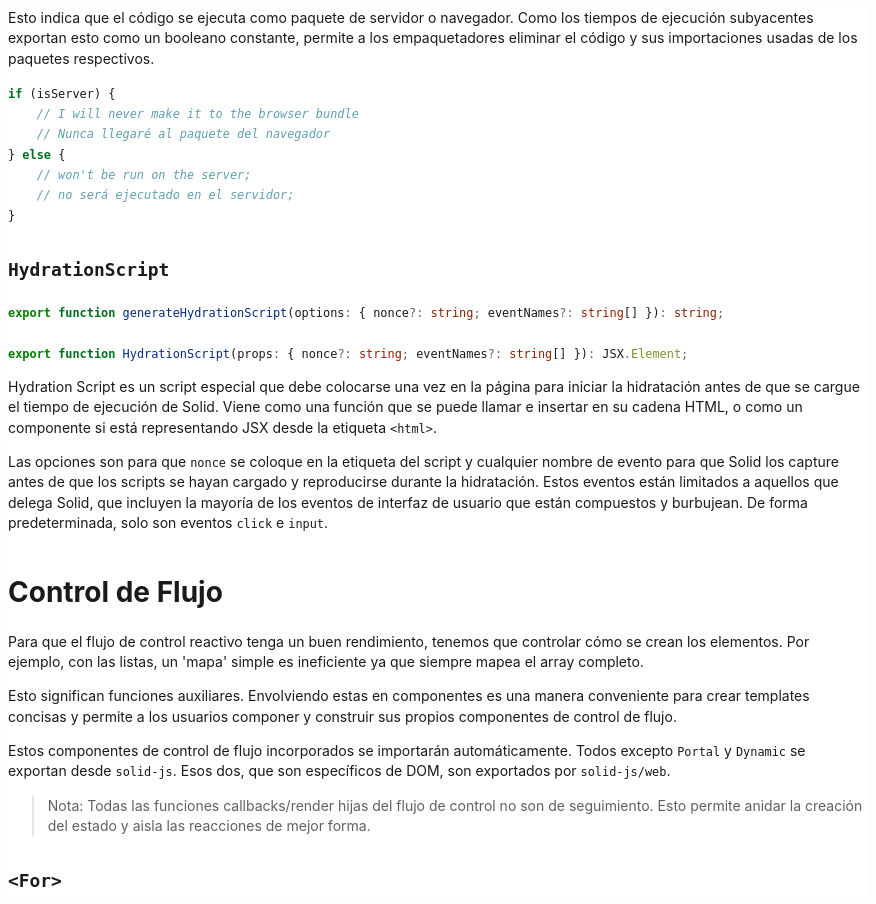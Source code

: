 Esto indica que el código se ejecuta como paquete de servidor o navegador. Como los tiempos de ejecución subyacentes exportan esto como un booleano constante, permite a los empaquetadores eliminar el código y sus importaciones usadas de los paquetes respectivos.

```js
if (isServer) {
	// I will never make it to the browser bundle
	// Nunca llegaré al paquete del navegador
} else {
	// won't be run on the server;
	// no será ejecutado en el servidor;
}
```

## `HydrationScript`

```ts
export function generateHydrationScript(options: { nonce?: string; eventNames?: string[] }): string;

export function HydrationScript(props: { nonce?: string; eventNames?: string[] }): JSX.Element;
```

Hydration Script es un script especial que debe colocarse una vez en la página para iniciar la hidratación antes de que se cargue el tiempo de ejecución de Solid. Viene como una función que se puede llamar e insertar en su cadena HTML, o como un componente si está representando JSX desde la etiqueta `<html>`.

Las opciones son para que `nonce` se coloque en la etiqueta del script y cualquier nombre de evento para que Solid
los capture antes de que los scripts se hayan cargado y reproducirse durante la hidratación. Estos eventos están limitados a aquellos que delega Solid, que incluyen la mayoría de los eventos de interfaz de usuario que están compuestos y burbujean. De forma predeterminada, solo son eventos `click` e `input`.

# Control de Flujo

Para que el flujo de control reactivo tenga un buen rendimiento, tenemos que controlar cómo se crean los elementos. Por ejemplo, con las listas, un 'mapa' simple es ineficiente ya que siempre mapea el array completo.

Esto significan funciones auxiliares. Envolviendo estas en componentes es una manera conveniente para crear templates concisas y permite a los usuarios componer y construir sus propios componentes de control de flujo.

Estos componentes de control de flujo incorporados se importarán automáticamente. Todos excepto `Portal` y `Dynamic` se exportan desde `solid-js`. Esos dos, que son específicos de DOM, son exportados por `solid-js/web`.

> Nota: Todas las funciones callbacks/render hijas del flujo de control no son de seguimiento. Esto permite anidar la creación del estado y aisla las reacciones de mejor forma.

## `<For>`
